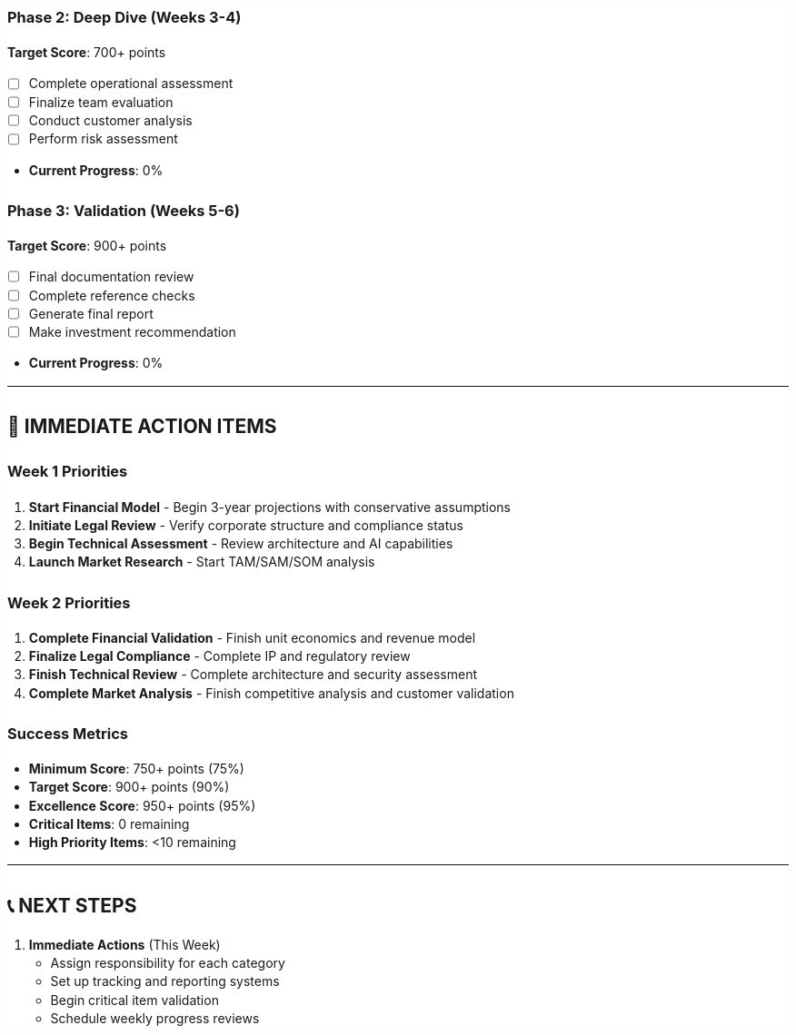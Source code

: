 ### **Phase 2: Deep Dive (Weeks 3-4)**
**Target Score**: 700+ points
- [ ] Complete operational assessment
- [ ] Finalize team evaluation
- [ ] Conduct customer analysis
- [ ] Perform risk assessment
- **Current Progress**: 0%

### **Phase 3: Validation (Weeks 5-6)**
**Target Score**: 900+ points
- [ ] Final documentation review
- [ ] Complete reference checks
- [ ] Generate final report
- [ ] Make investment recommendation
- **Current Progress**: 0%

---

## 🎯 **IMMEDIATE ACTION ITEMS**

### **Week 1 Priorities**
1. **Start Financial Model** - Begin 3-year projections with conservative assumptions
2. **Initiate Legal Review** - Verify corporate structure and compliance status
3. **Begin Technical Assessment** - Review architecture and AI capabilities
4. **Launch Market Research** - Start TAM/SAM/SOM analysis

### **Week 2 Priorities**
1. **Complete Financial Validation** - Finish unit economics and revenue model
2. **Finalize Legal Compliance** - Complete IP and regulatory review
3. **Finish Technical Review** - Complete architecture and security assessment
4. **Complete Market Analysis** - Finish competitive analysis and customer validation

### **Success Metrics**
- **Minimum Score**: 750+ points (75%)
- **Target Score**: 900+ points (90%)
- **Excellence Score**: 950+ points (95%)
- **Critical Items**: 0 remaining
- **High Priority Items**: <10 remaining

---

## 📞 **NEXT STEPS**

1. **Immediate Actions** (This Week)
   - Assign responsibility for each category
   - Set up tracking and reporting systems
   - Begin critical item validation
   - Schedule weekly progress reviews
